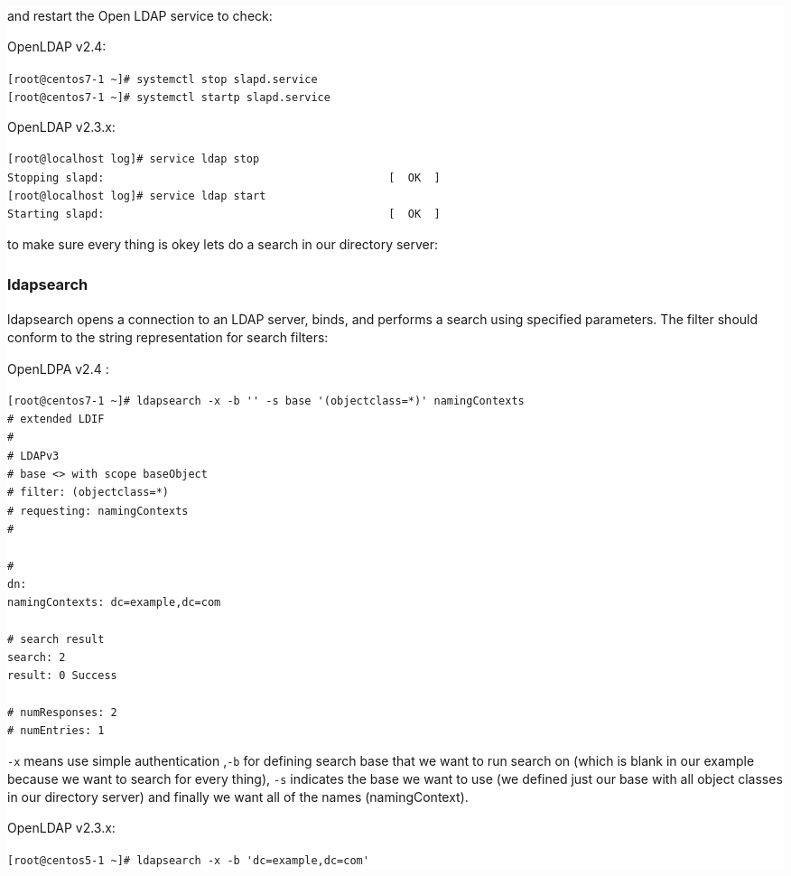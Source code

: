 and restart the Open LDAP service to check:

OpenLDAP v2.4:

```text
[root@centos7-1 ~]# systemctl stop slapd.service 
[root@centos7-1 ~]# systemctl startp slapd.service
```

OpenLDAP v2.3.x:

```text
[root@localhost log]# service ldap stop
Stopping slapd:                                            [  OK  ]
[root@localhost log]# service ldap start
Starting slapd:                                            [  OK  ]
```

to make sure every thing is okey lets do a search in our directory server:

### ldapsearch

ldapsearch opens a connection to an LDAP server, binds, and performs a search using specified parameters. The filter should conform to the string representation for search filters:

OpenLDPA v2.4 :

```text
[root@centos7-1 ~]# ldapsearch -x -b '' -s base '(objectclass=*)' namingContexts
# extended LDIF
#
# LDAPv3
# base <> with scope baseObject
# filter: (objectclass=*)
# requesting: namingContexts 
#

#
dn:
namingContexts: dc=example,dc=com

# search result
search: 2
result: 0 Success

# numResponses: 2
# numEntries: 1
```

`-x` means use simple authentication ,`-b` for defining search base that we want to run search on \(which is blank in our example because we want to search for every thing\), `-s` indicates the base we want to use \(we defined just our base with all object classes in our directory server\) and finally we want all of the names \(namingContext\).

OpenLDAP v2.3.x:

```text
[root@centos5-1 ~]# ldapsearch -x -b 'dc=example,dc=com'
```

